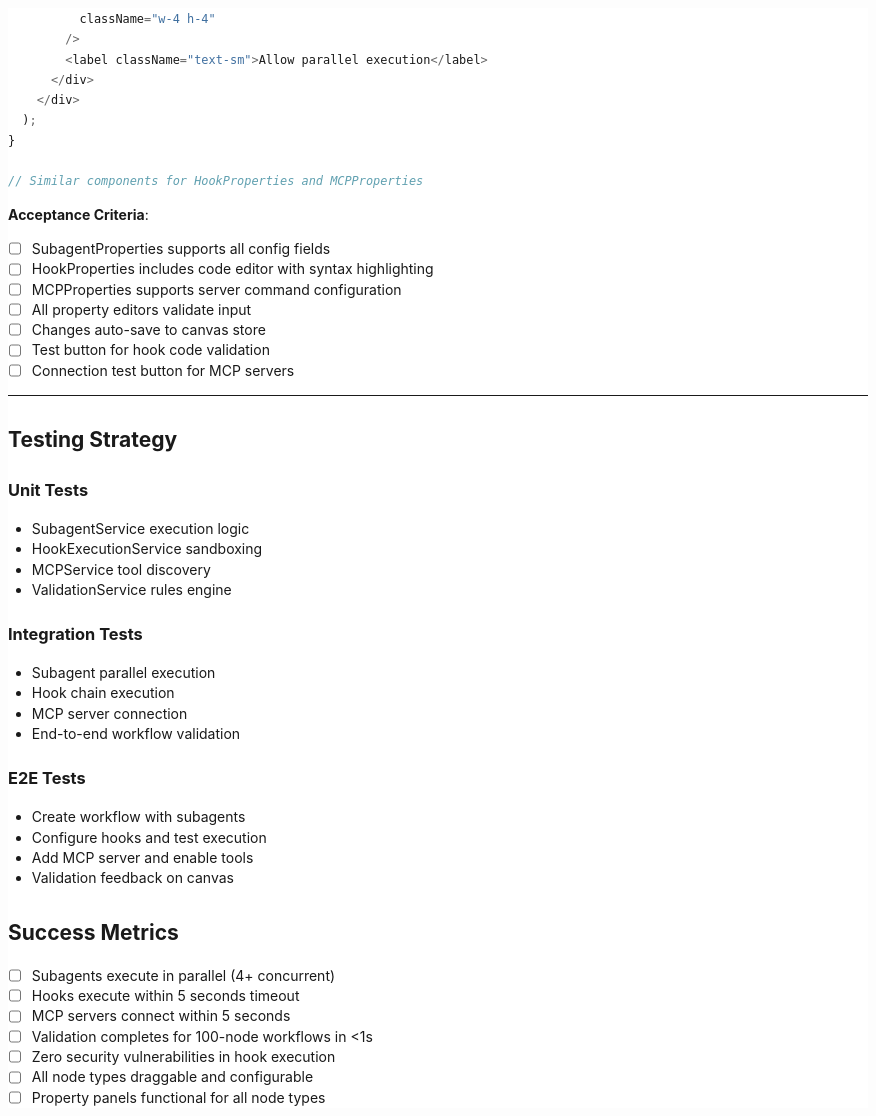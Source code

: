 ```typescript
          className="w-4 h-4"
        />
        <label className="text-sm">Allow parallel execution</label>
      </div>
    </div>
  );
}

// Similar components for HookProperties and MCPProperties
```

**Acceptance Criteria**:
- [ ] SubagentProperties supports all config fields
- [ ] HookProperties includes code editor with syntax highlighting
- [ ] MCPProperties supports server command configuration
- [ ] All property editors validate input
- [ ] Changes auto-save to canvas store
- [ ] Test button for hook code validation
- [ ] Connection test button for MCP servers

---

## Testing Strategy

### Unit Tests
- SubagentService execution logic
- HookExecutionService sandboxing
- MCPService tool discovery
- ValidationService rules engine

### Integration Tests
- Subagent parallel execution
- Hook chain execution
- MCP server connection
- End-to-end workflow validation

### E2E Tests
- Create workflow with subagents
- Configure hooks and test execution
- Add MCP server and enable tools
- Validation feedback on canvas

## Success Metrics

- [ ] Subagents execute in parallel (4+ concurrent)
- [ ] Hooks execute within 5 seconds timeout
- [ ] MCP servers connect within 5 seconds
- [ ] Validation completes for 100-node workflows in <1s
- [ ] Zero security vulnerabilities in hook execution
- [ ] All node types draggable and configurable
- [ ] Property panels functional for all node types
